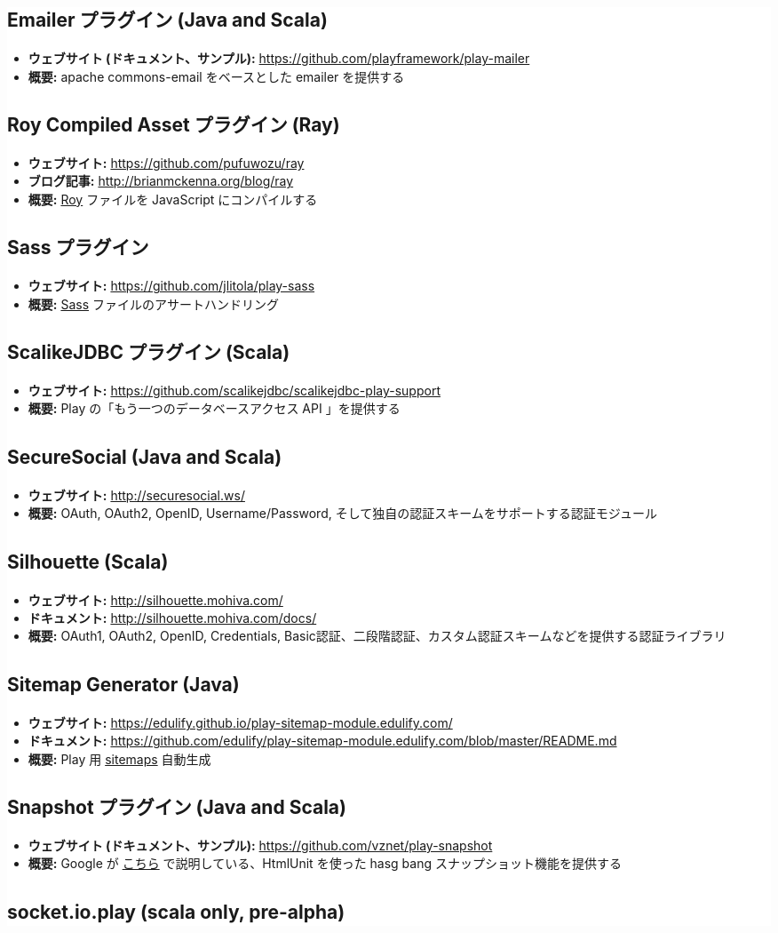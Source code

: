 
## Emailer プラグイン  (Java and Scala)
* **ウェブサイト (ドキュメント、サンプル):** <https://github.com/playframework/play-mailer>
* **概要:** apache commons-email をベースとした emailer を提供する


## Roy Compiled Asset プラグイン (Ray)
* **ウェブサイト:** <https://github.com/pufuwozu/ray>
* **ブログ記事:** <http://brianmckenna.org/blog/ray>
* **概要:** [Roy](http://roy.brianmckenna.org/) ファイルを JavaScript にコンパイルする


## Sass プラグイン
* **ウェブサイト:** <https://github.com/jlitola/play-sass>
* **概要:** [Sass](http://sass-lang.com/) ファイルのアサートハンドリング


## ScalikeJDBC プラグイン (Scala)

* **ウェブサイト:** <https://github.com/scalikejdbc/scalikejdbc-play-support>
* **概要:** Play の「もう一つのデータベースアクセス API 」を提供する


## SecureSocial (Java and Scala)

* **ウェブサイト:** <http://securesocial.ws/>
* **概要:** OAuth, OAuth2, OpenID, Username/Password, そして独自の認証スキームをサポートする認証モジュール


## Silhouette (Scala)

* **ウェブサイト:** <http://silhouette.mohiva.com/>
* **ドキュメント:** <http://silhouette.mohiva.com/docs/>
* **概要:** OAuth1, OAuth2, OpenID, Credentials, Basic認証、二段階認証、カスタム認証スキームなどを提供する認証ライブラリ


## Sitemap Generator (Java)

* **ウェブサイト:** <https://edulify.github.io/play-sitemap-module.edulify.com/>
* **ドキュメント:** <https://github.com/edulify/play-sitemap-module.edulify.com/blob/master/README.md>
* **概要:** Play 用 [sitemaps](http://www.sitemaps.org/) 自動生成


## Snapshot プラグイン (Java and Scala)
* **ウェブサイト (ドキュメント、サンプル):** <https://github.com/vznet/play-snapshot>
* **概要:** Google が [こちら](https://developers.google.com/webmasters/ajax-crawling/docs/html-snapshot) で説明している、HtmlUnit を使った hasg bang スナップショット機能を提供する


## socket.io.play (scala only, pre-alpha)
